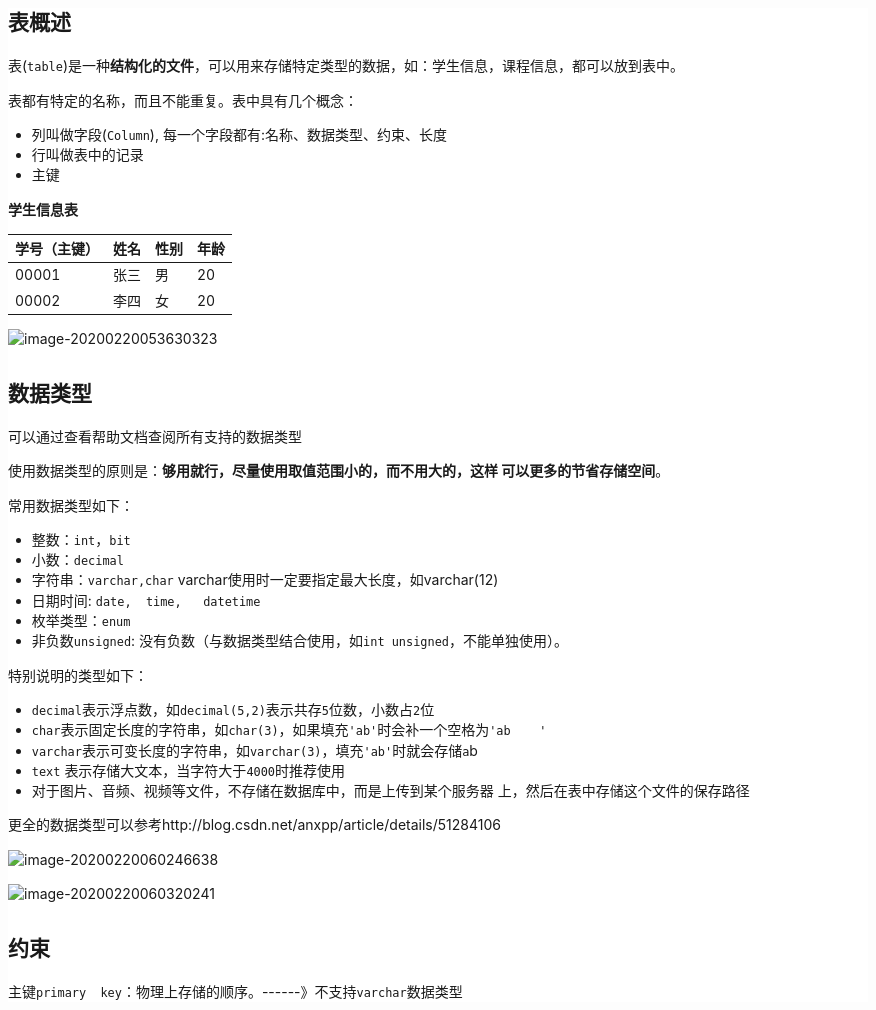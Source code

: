 
## 表概述

表(`table`)是一种**结构化的文件**，可以用来存储特定类型的数据，如：学生信息，课程信息，都可以放到表中。

表都有特定的名称，而且不能重复。表中具有几个概念：

- 列叫做字段(`Column`), 每一个字段都有:名称、数据类型、约束、长度
- 行叫做表中的记录
- 主键

**学生信息表**

| 学号（主键） | 姓名 | 性别 | 年龄 |
| ------------ | ---- | ---- | ---- |
| 00001        | 张三 | 男   | 20   |
| 00002        | 李四 | 女   | 20   |

![image-20200220053630323](mysql.assets/image-20200220053630323.png)



## 数据类型 

可以通过查看帮助⽂档查阅所有⽀持的数据类型 

使⽤数据类型的原则是：**够⽤就⾏，尽量使⽤取值范围⼩的，⽽不⽤⼤的，这样 可以更多的节省存储空间**。

常⽤数据类型如下： 

- 整数：`int`，`bit` 
- ⼩数：`decimal` 
- 字符串：`varchar,char` varchar使用时一定要指定最大长度，如varchar(12)
- ⽇期时间:	`date,	time,	datetime` 
- 枚举类型：`enum`
- 非负数`unsigned`: 没有负数（与数据类型结合使用，如`int unsigned`，不能单独使用）。

特别说明的类型如下： 

- `decimal`表⽰浮点数，如`decimal(5,2)`表⽰共存`5`位数，⼩数占`2`位 
- `char`表⽰固定长度的字符串，如`char(3)`，如果填充`'ab'`时会补⼀个空格为`'ab	'`	
- `varchar`表⽰可变长度的字符串，如`varchar(3)`，填充`'ab'`时就会存储`a`b
- `text` 表⽰存储⼤⽂本，当字符⼤于`4000`时推荐使⽤ 
- 对于图⽚、⾳频、视频等⽂件，不存储在数据库中，⽽是上传到某个服务器 上，然后在表中存储这个⽂件的保存路径 

更全的数据类型可以参考http://blog.csdn.net/anxpp/article/details/51284106 

![image-20200220060246638](mysql.assets/image-20200220060246638.png)

![image-20200220060320241](mysql.assets/image-20200220060320241.png)

## 约束 

主键`primary	key`：物理上存储的顺序。------》不支持`varchar`数据类型
